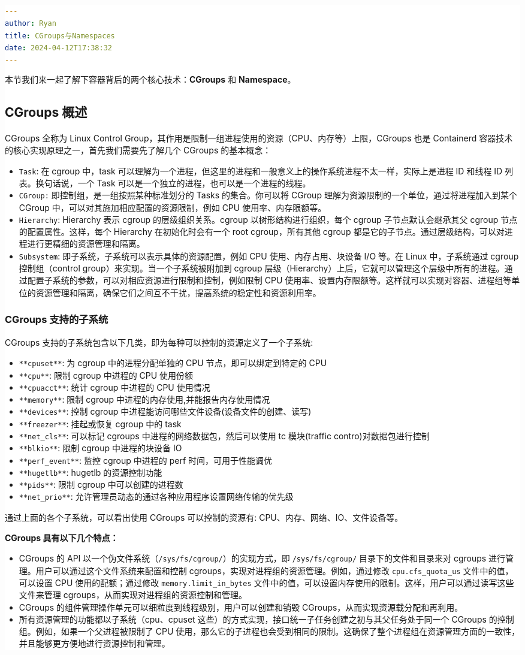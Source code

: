 ```yaml
---
author: Ryan
title: CGroups与Namespaces
date: 2024-04-12T17:38:32
---
```






本节我们来一起了解下容器背后的两个核心技术：**CGroups** 和 **Namespace**。

## CGroups 概述
CGroups 全称为 Linux Control Group，其作用是限制一组进程使用的资源（CPU、内存等）上限，CGroups 也是 Containerd 容器技术的核心实现原理之一，首先我们需要先了解几个 CGroups 的基本概念：

- `Task`: 在 cgroup 中，task 可以理解为一个进程，但这里的进程和一般意义上的操作系统进程不太一样，实际上是进程 ID 和线程 ID 列表。换句话说，一个 Task 可以是一个独立的进程，也可以是一个进程的线程。
- `CGroup:` 即控制组，是一组按照某种标准划分的 Tasks 的集合。你可以将 CGroup 理解为资源限制的一个单位，通过将进程加入到某个 CGroup 中，可以对其施加相应配置的资源限制，例如 CPU 使用率、内存限额等。
- `Hierarchy`: Hierarchy 表示 cgroup 的层级组织关系。cgroup 以树形结构进行组织，每个 cgroup 子节点默认会继承其父 cgroup 节点的配置属性。这样，每个 Hierarchy 在初始化时会有一个 root cgroup，所有其他 cgroup 都是它的子节点。通过层级结构，可以对进程进行更精细的资源管理和隔离。
- `Subsystem`: 即子系统，子系统可以表示具体的资源配置，例如 CPU 使用、内存占用、块设备 I/O 等。在 Linux 中，子系统通过 cgroup 控制组（control group）来实现。当一个子系统被附加到 cgroup 层级（Hierarchy）上后，它就可以管理这个层级中所有的进程。通过配置子系统的参数，可以对相应资源进行限制和控制，例如限制 CPU 使用率、设置内存限额等。这样就可以实现对容器、进程组等单位的资源管理和隔离，确保它们之间互不干扰，提高系统的稳定性和资源利用率。

### CGroups 支持的子系统
CGroups 支持的子系统包含以下几类，即为每种可以控制的资源定义了一个子系统:

- `**cpuset**`: 为 cgroup 中的进程分配单独的 CPU 节点，即可以绑定到特定的 CPU
- `**cpu**`: 限制 cgroup 中进程的 CPU 使用份额
- `**cpuacct**`: 统计 cgroup 中进程的 CPU 使用情况
- `**memory**`: 限制 cgroup 中进程的内存使用,并能报告内存使用情况
- `**devices**`: 控制 cgroup 中进程能访问哪些文件设备(设备文件的创建、读写)
- `**freezer**`: 挂起或恢复 cgroup 中的 task
- `**net_cls**`: 可以标记 cgroups 中进程的网络数据包，然后可以使用 tc 模块(traffic contro)对数据包进行控制
- `**blkio**`: 限制 cgroup 中进程的块设备 IO
- `**perf_event**`: 监控 cgroup 中进程的 perf 时间，可用于性能调优
- `**hugetlb**`: hugetlb 的资源控制功能
- `**pids**`: 限制 cgroup 中可以创建的进程数
- `**net_prio**`: 允许管理员动态的通过各种应用程序设置网络传输的优先级

通过上面的各个子系统，可以看出使用 CGroups 可以控制的资源有: CPU、内存、网络、IO、文件设备等。

**CGroups 具有以下几个特点：**

- CGroups 的 API 以一个伪文件系统（`/sys/fs/cgroup/`）的实现方式，即 `/sys/fs/cgroup/` 目录下的文件和目录来对 cgroups 进行管理。用户可以通过这个文件系统来配置和控制 cgroups，实现对进程组的资源管理。例如，通过修改 `cpu.cfs_quota_us` 文件中的值，可以设置 CPU 使用的配额；通过修改 `memory.limit_in_bytes` 文件中的值，可以设置内存使用的限制。这样，用户可以通过读写这些文件来管理 cgroups，从而实现对进程组的资源控制和管理。
- CGroups 的组件管理操作单元可以细粒度到线程级别，用户可以创建和销毁 CGroups，从而实现资源载分配和再利用。
- 所有资源管理的功能都以子系统（cpu、cpuset 这些）的方式实现，接口统一子任务创建之初与其父任务处于同一个 CGroups 的控制组。例如，如果一个父进程被限制了 CPU 使用，那么它的子进程也会受到相同的限制。这确保了整个进程组在资源管理方面的一致性，并且能够更方便地进行资源控制和管理。
